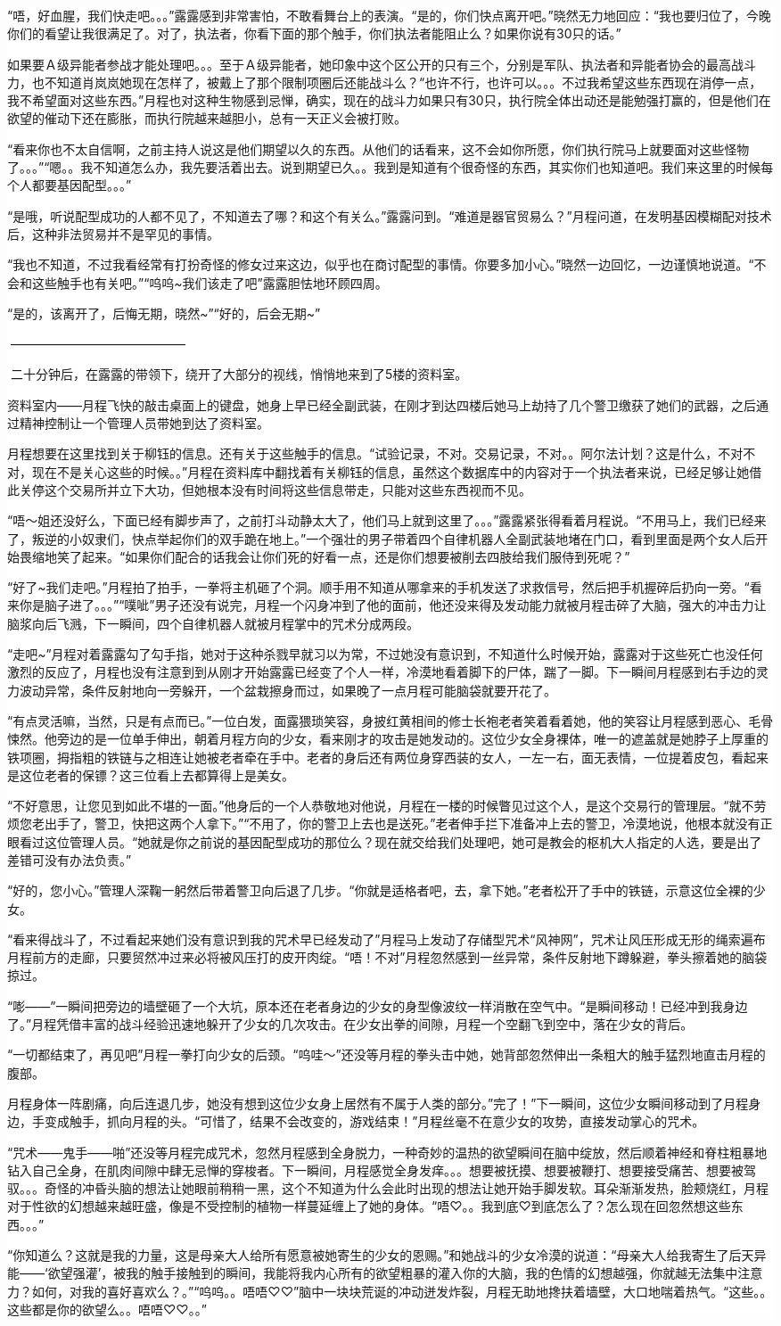“唔，好血腥，我们快走吧。。。”露露感到非常害怕，不敢看舞台上的表演。“是的，你们快点离开吧。”晓然无力地回应：“我也要归位了，今晚你们的看望让我很满足了。对了，执法者，你看下面的那个触手，你们执法者能阻止么？如果你说有30只的话。”

如果要Ａ级异能者参战才能处理吧。。。至于Ａ级异能者，她印象中这个区公开的只有三个，分别是军队、执法者和异能者协会的最高战斗力，也不知道肖岚岚她现在怎样了，被戴上了那个限制项圈后还能战斗么？“也许不行，也许可以。。。不过我希望这些东西现在消停一点，我不希望面对这些东西。”月程也对这种生物感到忌惮，确实，现在的战斗力如果只有30只，执行院全体出动还是能勉强打赢的，但是他们在欲望的催动下还在膨胀，而执行院越来越胆小，总有一天正义会被打败。

“看来你也不太自信啊，之前主持人说这是他们期望以久的东西。从他们的话看来，这不会如你所愿，你们执行院马上就要面对这些怪物了。。。”“嗯。。我不知道怎么办，我先要活着出去。说到期望已久。。我到是知道有个很奇怪的东西，其实你们也知道吧。我们来这里的时候每个人都要基因配型。。。”

“是哦，听说配型成功的人都不见了，不知道去了哪？和这个有关么。”露露问到。“难道是器官贸易么？”月程问道，在发明基因模糊配对技术后，这种非法贸易并不是罕见的事情。

“我也不知道，不过我看经常有打扮奇怪的修女过来这边，似乎也在商讨配型的事情。你要多加小心。”晓然一边回忆，一边谨慎地说道。“不会和这些触手也有关吧。”“呜呜~我们该走了吧”露露胆怯地环顾四周。

“是的，该离开了，后悔无期，晓然~”“好的，后会无期~”

 ——————————————

 二十分钟后，在露露的带领下，绕开了大部分的视线，悄悄地来到了5楼的资料室。

资料室内——月程飞快的敲击桌面上的键盘，她身上早已经全副武装，在刚才到达四楼后她马上劫持了几个警卫缴获了她们的武器，之后通过精神控制让一个管理人员带她到达了资料室。

月程想要在这里找到关于柳钰的信息。还有关于这些触手的信息。“试验记录，不对。交易记录，不对。。阿尔法计划？这是什么，不对不对，现在不是关心这些的时候。。”月程在资料库中翻找着有关柳钰的信息，虽然这个数据库中的内容对于一个执法者来说，已经足够让她借此关停这个交易所并立下大功，但她根本没有时间将这些信息带走，只能对这些东西视而不见。

“唔～姐还没好么，下面已经有脚步声了，之前打斗动静太大了，他们马上就到这里了。。。”露露紧张得看着月程说。“不用马上，我们已经来了，叛逆的小奴隶们，快点举起你们的双手跪在地上。”一个强壮的男子带着四个自律机器人全副武装地堵在门口，看到里面是两个女人后开始畏缩地笑了起来。“如果你们配合的话我会让你们死的好看一点，还是你们想要被削去四肢给我们服侍到死呢？”

“好了~我们走吧。”月程拍了拍手，一拳将主机砸了个洞。顺手用不知道从哪拿来的手机发送了求救信号，然后把手机握碎后扔向一旁。“看来你是脑子进了。。。”“噗呲”男子还没有说完，月程一个闪身冲到了他的面前，他还没来得及发动能力就被月程击碎了大脑，强大的冲击力让脑浆向后飞溅，下一瞬间，四个自律机器人就被月程掌中的咒术分成两段。

“走吧~”月程对着露露勾了勾手指，她对于这种杀戮早就习以为常，不过她没有意识到，不知道什么时候开始，露露对于这些死亡也没任何激烈的反应了，月程也没有注意到到从刚才开始露露已经变了个人一样，冷漠地看着脚下的尸体，踹了一脚。下一瞬间月程感到右手边的灵力波动异常，条件反射地向一旁躲开，一个盆栽擦身而过，如果晚了一点月程可能脑袋就要开花了。

“有点灵活嘛，当然，只是有点而已。”一位白发，面露猥琐笑容，身披红黄相间的修士长袍老者笑着看着她，他的笑容让月程感到恶心、毛骨悚然。他旁边的是一位单手伸出，朝着月程方向的少女，看来刚才的攻击是她发动的。这位少女全身裸体，唯一的遮盖就是她脖子上厚重的铁项圈，拇指粗的铁链与之相连让她被老者牵在手中。老者的身后还有两位身穿西装的女人，一左一右，面无表情，一位提着皮包，看起来是这位老者的保镖？这三位看上去都算得上是美女。

“不好意思，让您见到如此不堪的一面。”他身后的一个人恭敬地对他说，月程在一楼的时候瞥见过这个人，是这个交易行的管理层。“就不劳烦您老出手了，警卫，快把这两个人拿下。”“不用了，你的警卫上去也是送死。”老者伸手拦下准备冲上去的警卫，冷漠地说，他根本就没有正眼看过这位管理人员。“她就是你之前说的基因配型成功的那位么？现在就交给我们处理吧，她可是教会的枢机大人指定的人选，要是出了差错可没有办法负责。”

“好的，您小心。”管理人深鞠一躬然后带着警卫向后退了几步。“你就是适格者吧，去，拿下她。”老者松开了手中的铁链，示意这位全裸的少女。

“看来得战斗了，不过看起来她们没有意识到我的咒术早已经发动了”月程马上发动了存储型咒术“风神网”，咒术让风压形成无形的绳索遍布月程前方的走廊，只要贸然冲过来必将被风压打的皮开肉绽。“唔！不对”月程忽然感到一丝异常，条件反射地下蹲躲避，拳头擦着她的脑袋掠过。

“嘭——”一瞬间把旁边的墙壁砸了一个大坑，原本还在老者身边的少女的身型像波纹一样消散在空气中。“是瞬间移动！已经冲到我身边了。”月程凭借丰富的战斗经验迅速地躲开了少女的几次攻击。在少女出拳的间隙，月程一个空翻飞到空中，落在少女的背后。

“一切都结束了，再见吧”月程一拳打向少女的后颈。“呜哇～”还没等月程的拳头击中她，她背部忽然伸出一条粗大的触手猛烈地直击月程的腹部。

月程身体一阵剧痛，向后连退几步，她没有想到这位少女身上居然有不属于人类的部分。”完了！”下一瞬间，这位少女瞬间移动到了月程身边，手变成触手，抓向月程的头。“可惜了，结果不会改变的，游戏结束！”月程丝毫不在意少女的攻势，直接发动掌心的咒术。

“咒术——鬼手——啪”还没等月程完成咒术，忽然月程感到全身脱力，一种奇妙的温热的欲望瞬间在脑中绽放，然后顺着神经和脊柱粗暴地钻入自己全身，在肌肉间隙中肆无忌惮的穿梭者。下一瞬间，月程感觉全身发痒。。。想要被抚摸、想要被鞭打、想要接受痛苦、想要被驾驭。。。奇怪的冲昏头脑的想法让她眼前稍稍一黑，这个不知道为什么会此时出现的想法让她开始手脚发软。耳朵渐渐发热，脸颊烧红，月程对于性欲的幻想越来越旺盛，像是不受控制的植物一样蔓延缠上了她的身体。“唔♡。。我到底♡到底怎么了？怎么现在回忽然想这些东西。。。”

“你知道么？这就是我的力量，这是母亲大人给所有愿意被她寄生的少女的恩赐。”和她战斗的少女冷漠的说道：“母亲大人给我寄生了后天异能——‘欲望强灌’，被我的触手接触到的瞬间，我能将我内心所有的欲望粗暴的灌入你的大脑，我的色情的幻想越强，你就越无法集中注意力？如何，对我的喜好喜欢么？。”“呜呜。。唔唔♡♡”脑中一块块荒诞的冲动迸发炸裂，月程无助地搀扶着墙壁，大口地喘着热气。“这些。。这些都是你的欲望么。。唔唔♡♡。。”
